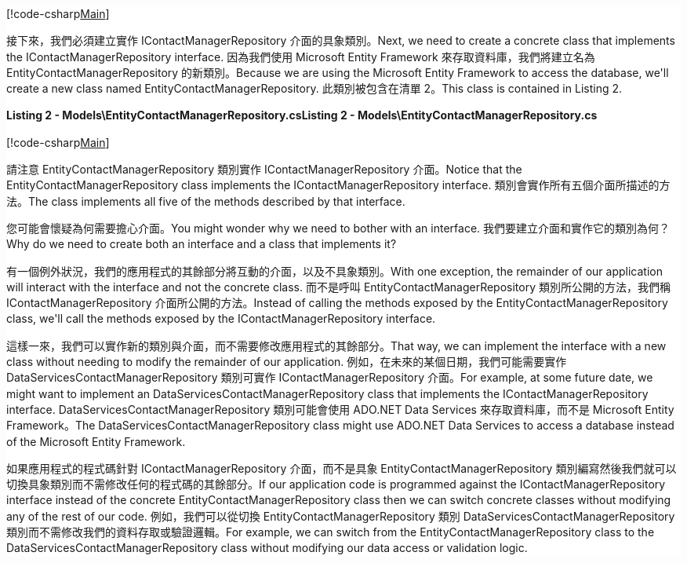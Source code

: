 [!code-csharp[Main](iteration-4-make-the-application-loosely-coupled-cs/samples/sample1.cs)]

<span data-ttu-id="f5282-169">接下來，我們必須建立實作 IContactManagerRepository 介面的具象類別。</span><span class="sxs-lookup"><span data-stu-id="f5282-169">Next, we need to create a concrete class that implements the IContactManagerRepository interface.</span></span> <span data-ttu-id="f5282-170">因為我們使用 Microsoft Entity Framework 來存取資料庫，我們將建立名為 EntityContactManagerRepository 的新類別。</span><span class="sxs-lookup"><span data-stu-id="f5282-170">Because we are using the Microsoft Entity Framework to access the database, we'll create a new class named EntityContactManagerRepository.</span></span> <span data-ttu-id="f5282-171">此類別被包含在清單 2。</span><span class="sxs-lookup"><span data-stu-id="f5282-171">This class is contained in Listing 2.</span></span>

<span data-ttu-id="f5282-172">**Listing 2 - Models\EntityContactManagerRepository.cs**</span><span class="sxs-lookup"><span data-stu-id="f5282-172">**Listing 2 - Models\EntityContactManagerRepository.cs**</span></span>

[!code-csharp[Main](iteration-4-make-the-application-loosely-coupled-cs/samples/sample2.cs)]

<span data-ttu-id="f5282-173">請注意 EntityContactManagerRepository 類別實作 IContactManagerRepository 介面。</span><span class="sxs-lookup"><span data-stu-id="f5282-173">Notice that the EntityContactManagerRepository class implements the IContactManagerRepository interface.</span></span> <span data-ttu-id="f5282-174">類別會實作所有五個介面所描述的方法。</span><span class="sxs-lookup"><span data-stu-id="f5282-174">The class implements all five of the methods described by that interface.</span></span>

<span data-ttu-id="f5282-175">您可能會懷疑為何需要擔心介面。</span><span class="sxs-lookup"><span data-stu-id="f5282-175">You might wonder why we need to bother with an interface.</span></span> <span data-ttu-id="f5282-176">我們要建立介面和實作它的類別為何？</span><span class="sxs-lookup"><span data-stu-id="f5282-176">Why do we need to create both an interface and a class that implements it?</span></span>

<span data-ttu-id="f5282-177">有一個例外狀況，我們的應用程式的其餘部分將互動的介面，以及不具象類別。</span><span class="sxs-lookup"><span data-stu-id="f5282-177">With one exception, the remainder of our application will interact with the interface and not the concrete class.</span></span> <span data-ttu-id="f5282-178">而不是呼叫 EntityContactManagerRepository 類別所公開的方法，我們稱 IContactManagerRepository 介面所公開的方法。</span><span class="sxs-lookup"><span data-stu-id="f5282-178">Instead of calling the methods exposed by the EntityContactManagerRepository class, we'll call the methods exposed by the IContactManagerRepository interface.</span></span>

<span data-ttu-id="f5282-179">這樣一來，我們可以實作新的類別與介面，而不需要修改應用程式的其餘部分。</span><span class="sxs-lookup"><span data-stu-id="f5282-179">That way, we can implement the interface with a new class without needing to modify the remainder of our application.</span></span> <span data-ttu-id="f5282-180">例如，在未來的某個日期，我們可能需要實作 DataServicesContactManagerRepository 類別可實作 IContactManagerRepository 介面。</span><span class="sxs-lookup"><span data-stu-id="f5282-180">For example, at some future date, we might want to implement an DataServicesContactManagerRepository class that implements the IContactManagerRepository interface.</span></span> <span data-ttu-id="f5282-181">DataServicesContactManagerRepository 類別可能會使用 ADO.NET Data Services 來存取資料庫，而不是 Microsoft Entity Framework。</span><span class="sxs-lookup"><span data-stu-id="f5282-181">The DataServicesContactManagerRepository class might use ADO.NET Data Services to access a database instead of the Microsoft Entity Framework.</span></span>

<span data-ttu-id="f5282-182">如果應用程式的程式碼針對 IContactManagerRepository 介面，而不是具象 EntityContactManagerRepository 類別編寫然後我們就可以切換具象類別而不需修改任何的程式碼的其餘部分。</span><span class="sxs-lookup"><span data-stu-id="f5282-182">If our application code is programmed against the IContactManagerRepository interface instead of the concrete EntityContactManagerRepository class then we can switch concrete classes without modifying any of the rest of our code.</span></span> <span data-ttu-id="f5282-183">例如，我們可以從切換 EntityContactManagerRepository 類別 DataServicesContactManagerRepository 類別而不需修改我們的資料存取或驗證邏輯。</span><span class="sxs-lookup"><span data-stu-id="f5282-183">For example, we can switch from the EntityContactManagerRepository class to the DataServicesContactManagerRepository class without modifying our data access or validation logic.</span></span>

